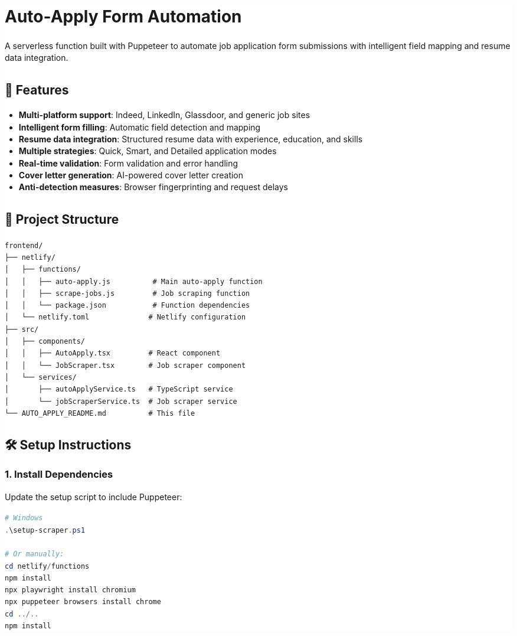 # Auto-Apply Form Automation

A serverless function built with Puppeteer to automate job application form submissions with intelligent field mapping and resume data integration.

## 🚀 Features

- **Multi-platform support**: Indeed, LinkedIn, Glassdoor, and generic job sites
- **Intelligent form filling**: Automatic field detection and mapping
- **Resume data integration**: Structured resume data with experience, education, and skills
- **Multiple strategies**: Quick, Smart, and Detailed application modes
- **Real-time validation**: Form validation and error handling
- **Cover letter generation**: AI-powered cover letter creation
- **Anti-detection measures**: Browser fingerprinting and request delays

## 📁 Project Structure

```
frontend/
├── netlify/
│   ├── functions/
│   │   ├── auto-apply.js          # Main auto-apply function
│   │   ├── scrape-jobs.js         # Job scraping function
│   │   └── package.json           # Function dependencies
│   └── netlify.toml              # Netlify configuration
├── src/
│   ├── components/
│   │   ├── AutoApply.tsx         # React component
│   │   └── JobScraper.tsx        # Job scraper component
│   └── services/
│       ├── autoApplyService.ts   # TypeScript service
│       └── jobScraperService.ts  # Job scraper service
└── AUTO_APPLY_README.md          # This file
```

## 🛠️ Setup Instructions

### 1. Install Dependencies

Update the setup script to include Puppeteer:

```powershell
# Windows
.\setup-scraper.ps1

# Or manually:
cd netlify/functions
npm install
npx playwright install chromium
npx puppeteer browsers install chrome
cd ../..
npm install
```
